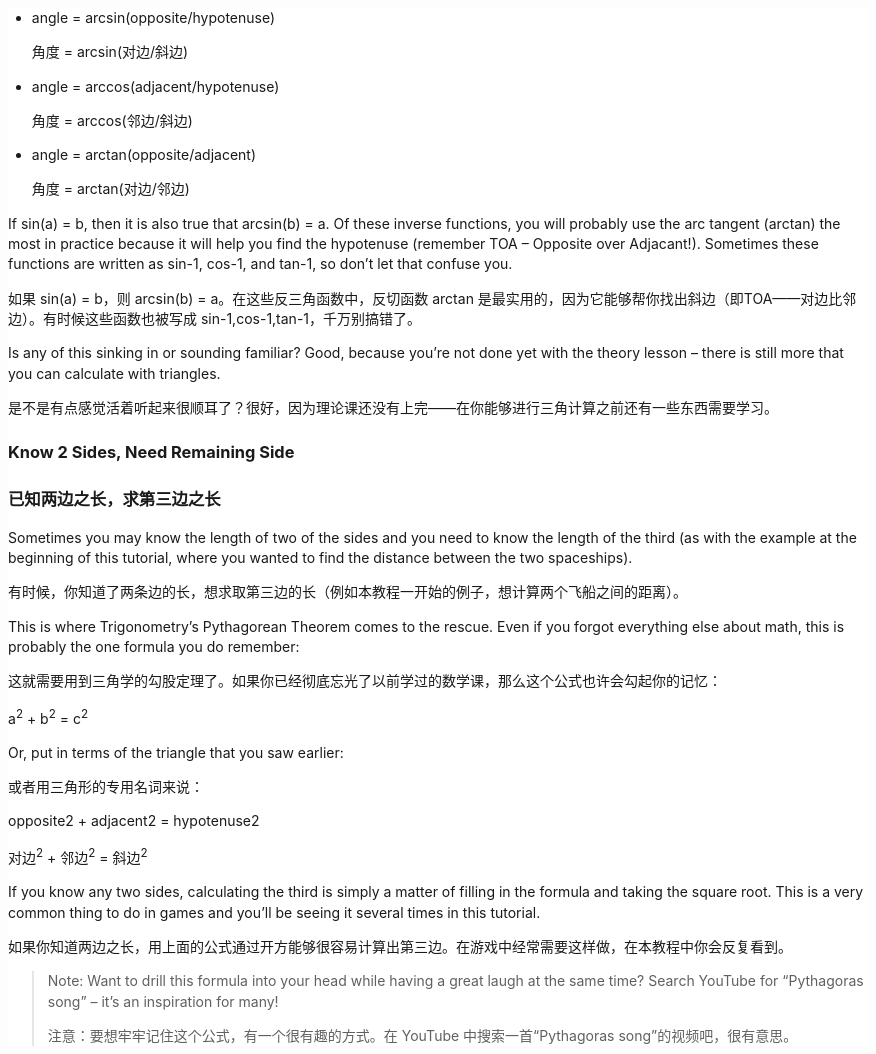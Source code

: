 * angle = arcsin(opposite/hypotenuse)

	角度 = arcsin(对边/斜边)

* angle = arccos(adjacent/hypotenuse)

	角度 = arccos(邻边/斜边)

* angle = arctan(opposite/adjacent)

	角度 = arctan(对边/邻边)

If sin(a) = b, then it is also true that arcsin(b) = a. Of these inverse functions, you will probably use the arc tangent (arctan) the most in practice because it will help you find the hypotenuse (remember TOA – Opposite over Adjacant!). Sometimes these functions are written as sin-1, cos-1, and tan-1, so don’t let that confuse you.

如果 sin(a) = b，则 arcsin(b) = a。在这些反三角函数中，反切函数 arctan 是最实用的，因为它能够帮你找出斜边（即TOA——对边比邻边）。有时候这些函数也被写成 sin-1,cos-1,tan-1，千万别搞错了。

Is any of this sinking in or sounding familiar? Good, because you’re not done yet with the theory lesson – there is still more that you can calculate with triangles.

是不是有点感觉活着听起来很顺耳了？很好，因为理论课还没有上完——在你能够进行三角计算之前还有一些东西需要学习。

### Know 2 Sides, Need Remaining Side
### 已知两边之长，求第三边之长

Sometimes you may know the length of two of the sides and you need to know the length of the third (as with the example at the beginning of this tutorial, where you wanted to find the distance between the two spaceships).

有时候，你知道了两条边的长，想求取第三边的长（例如本教程一开始的例子，想计算两个飞船之间的距离）。

This is where Trigonometry’s Pythagorean Theorem comes to the rescue. Even if you forgot everything else about math, this is probably the one formula you do remember:

这就需要用到三角学的勾股定理了。如果你已经彻底忘光了以前学过的数学课，那么这个公式也许会勾起你的记忆：

a<sup>2</sup> + b<sup>2</sup> = c<sup>2</sup>

Or, put in terms of the triangle that you saw earlier:

或者用三角形的专用名词来说：

opposite2 + adjacent2 = hypotenuse2

对边<sup>2</sup> + 邻边<sup>2</sup> = 斜边<sup>2</sup>

If you know any two sides, calculating the third is simply a matter of filling in the formula and taking the square root. This is a very common thing to do in games and you’ll be seeing it several times in this tutorial.

如果你知道两边之长，用上面的公式通过开方能够很容易计算出第三边。在游戏中经常需要这样做，在本教程中你会反复看到。

> Note: Want to drill this formula into your head while having a great laugh at the same time? Search YouTube for “Pythagoras song” – it’s an inspiration for many!
> 
> 注意：要想牢牢记住这个公式，有一个很有趣的方式。在 YouTube 中搜索一首“Pythagoras song”的视频吧，很有意思。
